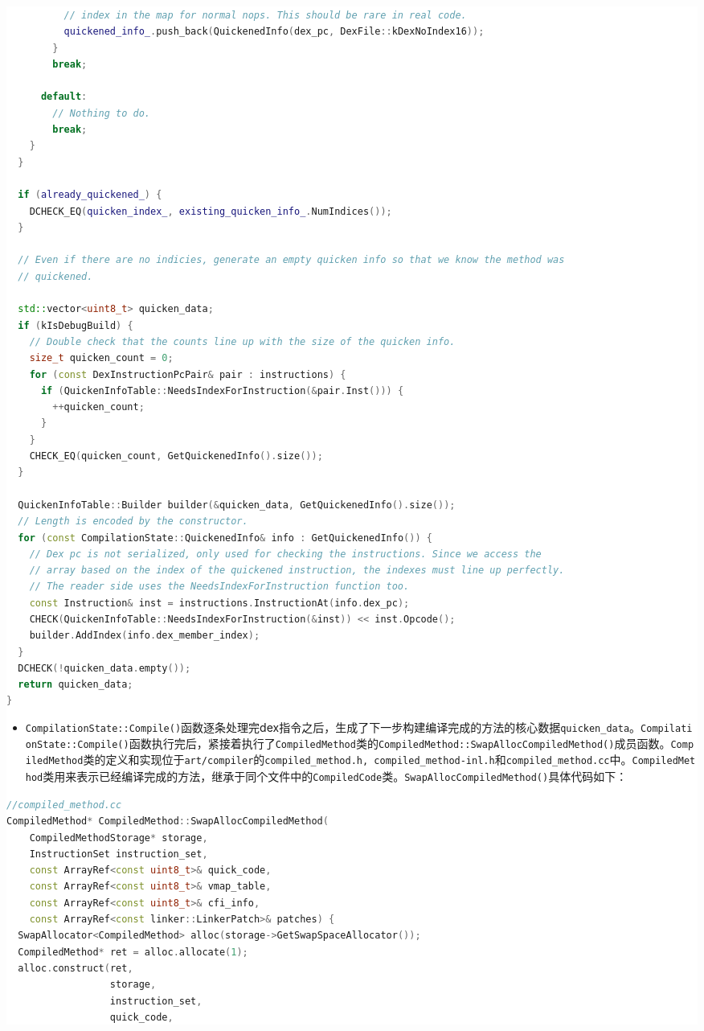 ```c++
          // index in the map for normal nops. This should be rare in real code.
          quickened_info_.push_back(QuickenedInfo(dex_pc, DexFile::kDexNoIndex16));
        }
        break;

      default:
        // Nothing to do.
        break;
    }
  }

  if (already_quickened_) {
    DCHECK_EQ(quicken_index_, existing_quicken_info_.NumIndices());
  }

  // Even if there are no indicies, generate an empty quicken info so that we know the method was
  // quickened.

  std::vector<uint8_t> quicken_data;
  if (kIsDebugBuild) {
    // Double check that the counts line up with the size of the quicken info.
    size_t quicken_count = 0;
    for (const DexInstructionPcPair& pair : instructions) {
      if (QuickenInfoTable::NeedsIndexForInstruction(&pair.Inst())) {
        ++quicken_count;
      }
    }
    CHECK_EQ(quicken_count, GetQuickenedInfo().size());
  }

  QuickenInfoTable::Builder builder(&quicken_data, GetQuickenedInfo().size());
  // Length is encoded by the constructor.
  for (const CompilationState::QuickenedInfo& info : GetQuickenedInfo()) {
    // Dex pc is not serialized, only used for checking the instructions. Since we access the
    // array based on the index of the quickened instruction, the indexes must line up perfectly.
    // The reader side uses the NeedsIndexForInstruction function too.
    const Instruction& inst = instructions.InstructionAt(info.dex_pc);
    CHECK(QuickenInfoTable::NeedsIndexForInstruction(&inst)) << inst.Opcode();
    builder.AddIndex(info.dex_member_index);
  }
  DCHECK(!quicken_data.empty());
  return quicken_data;
}
```

- `CompilationState::Compile()`函数逐条处理完dex指令之后，生成了下一步构建编译完成的方法的核心数据`quicken_data`。`CompilationState::Compile()`函数执行完后，紧接着执行了`CompiledMethod`类的`CompiledMethod::SwapAllocCompiledMethod()`成员函数。`CompiledMethod`类的定义和实现位于`art/compiler`的`compiled_method.h, compiled_method-inl.h`和`compiled_method.cc`中。`CompiledMethod`类用来表示已经编译完成的方法，继承于同个文件中的`CompiledCode`类。`SwapAllocCompiledMethod()`具体代码如下：
```c++
//compiled_method.cc
CompiledMethod* CompiledMethod::SwapAllocCompiledMethod(
    CompiledMethodStorage* storage,
    InstructionSet instruction_set,
    const ArrayRef<const uint8_t>& quick_code,
    const ArrayRef<const uint8_t>& vmap_table,
    const ArrayRef<const uint8_t>& cfi_info,
    const ArrayRef<const linker::LinkerPatch>& patches) {
  SwapAllocator<CompiledMethod> alloc(storage->GetSwapSpaceAllocator());
  CompiledMethod* ret = alloc.allocate(1);
  alloc.construct(ret,
                  storage,
                  instruction_set,
                  quick_code,
```